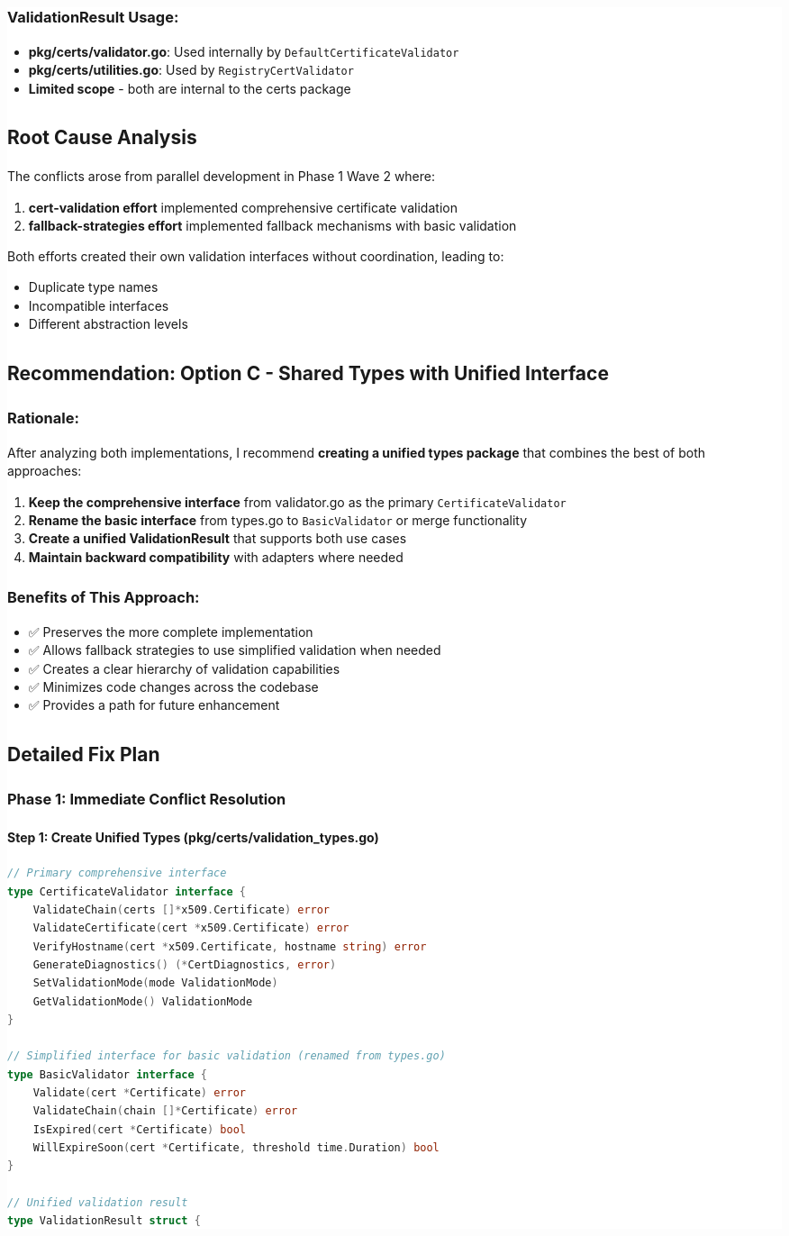 ### ValidationResult Usage:
- **pkg/certs/validator.go**: Used internally by `DefaultCertificateValidator`
- **pkg/certs/utilities.go**: Used by `RegistryCertValidator`
- **Limited scope** - both are internal to the certs package

## Root Cause Analysis

The conflicts arose from parallel development in Phase 1 Wave 2 where:
1. **cert-validation effort** implemented comprehensive certificate validation
2. **fallback-strategies effort** implemented fallback mechanisms with basic validation

Both efforts created their own validation interfaces without coordination, leading to:
- Duplicate type names
- Incompatible interfaces
- Different abstraction levels

## Recommendation: Option C - Shared Types with Unified Interface

### Rationale:
After analyzing both implementations, I recommend **creating a unified types package** that combines the best of both approaches:

1. **Keep the comprehensive interface** from validator.go as the primary `CertificateValidator`
2. **Rename the basic interface** from types.go to `BasicValidator` or merge functionality
3. **Create a unified ValidationResult** that supports both use cases
4. **Maintain backward compatibility** with adapters where needed

### Benefits of This Approach:
- ✅ Preserves the more complete implementation
- ✅ Allows fallback strategies to use simplified validation when needed
- ✅ Creates a clear hierarchy of validation capabilities
- ✅ Minimizes code changes across the codebase
- ✅ Provides a path for future enhancement

## Detailed Fix Plan

### Phase 1: Immediate Conflict Resolution

#### Step 1: Create Unified Types (pkg/certs/validation_types.go)
```go
// Primary comprehensive interface
type CertificateValidator interface {
    ValidateChain(certs []*x509.Certificate) error
    ValidateCertificate(cert *x509.Certificate) error
    VerifyHostname(cert *x509.Certificate, hostname string) error
    GenerateDiagnostics() (*CertDiagnostics, error)
    SetValidationMode(mode ValidationMode)
    GetValidationMode() ValidationMode
}

// Simplified interface for basic validation (renamed from types.go)
type BasicValidator interface {
    Validate(cert *Certificate) error
    ValidateChain(chain []*Certificate) error
    IsExpired(cert *Certificate) bool
    WillExpireSoon(cert *Certificate, threshold time.Duration) bool
}

// Unified validation result
type ValidationResult struct {
```